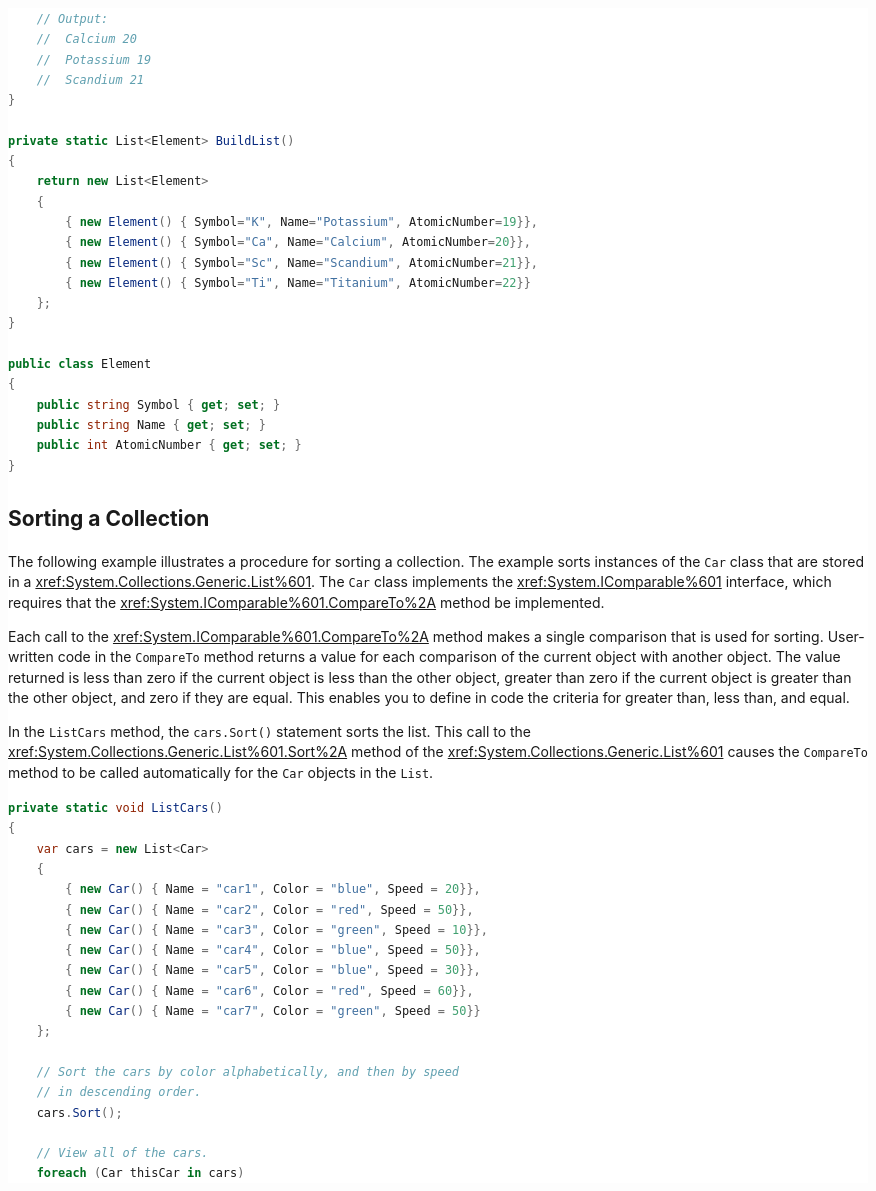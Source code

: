 ```csharp
    // Output:
    //  Calcium 20
    //  Potassium 19
    //  Scandium 21
}

private static List<Element> BuildList()
{
    return new List<Element>
    {
        { new Element() { Symbol="K", Name="Potassium", AtomicNumber=19}},
        { new Element() { Symbol="Ca", Name="Calcium", AtomicNumber=20}},
        { new Element() { Symbol="Sc", Name="Scandium", AtomicNumber=21}},
        { new Element() { Symbol="Ti", Name="Titanium", AtomicNumber=22}}
    };
}

public class Element
{
    public string Symbol { get; set; }
    public string Name { get; set; }
    public int AtomicNumber { get; set; }
}
```

<a name="BKMK_Sorting"></a>

## Sorting a Collection

The following example illustrates a procedure for sorting a collection. The example sorts instances of the `Car` class that are stored in a <xref:System.Collections.Generic.List%601>. The `Car` class implements the <xref:System.IComparable%601> interface, which requires that the <xref:System.IComparable%601.CompareTo%2A> method be implemented.

Each call to the <xref:System.IComparable%601.CompareTo%2A> method makes a single comparison that is used for sorting. User-written code in the `CompareTo` method returns a value for each comparison of the current object with another object. The value returned is less than zero if the current object is less than the other object, greater than zero if the current object is greater than the other object, and zero if they are equal. This enables you to define in code the criteria for greater than, less than, and equal.

In the `ListCars` method, the `cars.Sort()` statement sorts the list. This call to the <xref:System.Collections.Generic.List%601.Sort%2A> method of the <xref:System.Collections.Generic.List%601> causes the `CompareTo` method to be called automatically for the `Car` objects in the `List`.

```csharp
private static void ListCars()
{
    var cars = new List<Car>
    {
        { new Car() { Name = "car1", Color = "blue", Speed = 20}},
        { new Car() { Name = "car2", Color = "red", Speed = 50}},
        { new Car() { Name = "car3", Color = "green", Speed = 10}},
        { new Car() { Name = "car4", Color = "blue", Speed = 50}},
        { new Car() { Name = "car5", Color = "blue", Speed = 30}},
        { new Car() { Name = "car6", Color = "red", Speed = 60}},
        { new Car() { Name = "car7", Color = "green", Speed = 50}}
    };

    // Sort the cars by color alphabetically, and then by speed
    // in descending order.
    cars.Sort();

    // View all of the cars.
    foreach (Car thisCar in cars)
```